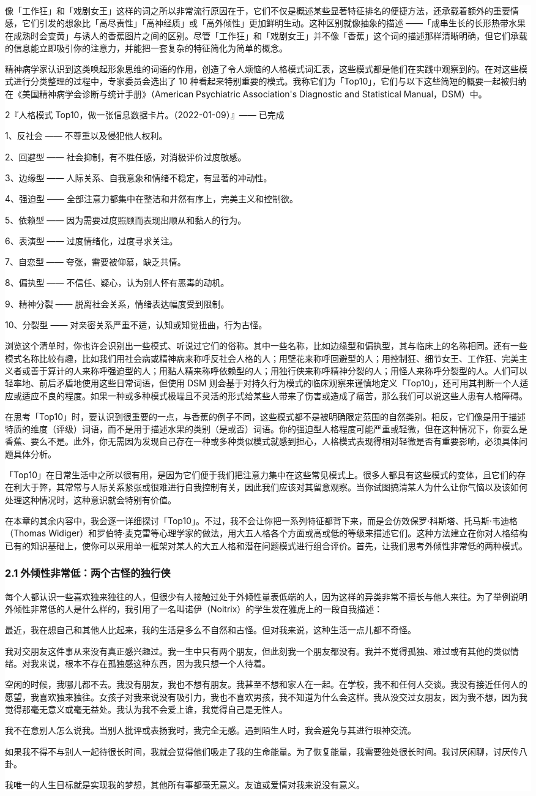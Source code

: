像「工作狂」和「戏剧女王」这样的词之所以非常流行原因在于，它们不仅是概述某些显著特征排名的便捷方法，还承载着额外的重要情感，它们引发的想象比「高尽责性」「高神经质」或「高外倾性」更加鲜明生动。这种区别就像抽象的描述 ——「成串生长的长形热带水果在成熟时会变黄」与诱人的香蕉图片之间的区别。尽管「工作狂」和「戏剧女王」并不像「香蕉」这个词的描述那样清晰明确，但它们承载的信息能立即吸引你的注意力，并能把一套复杂的特征简化为简单的概念。

精神病学家认识到这类唤起形象思维的词语的作用，创造了令人烦恼的人格模式词汇表，这些模式都是他们在实践中观察到的。在对这些模式进行分类整理的过程中，专家委员会选出了 10 种看起来特别重要的模式。我称它们为「Top10」，它们与以下这些简短的概要一起被归纳在《美国精神病学会诊断与统计手册》（American Psychiatric Association's Diagnostic and Statistical Manual，DSM）中。

2『人格模式 Top10，做一张信息数据卡片。（2022-01-09）』—— 已完成

1、反社会 —— 不尊重以及侵犯他人权利。

2、回避型 —— 社会抑制，有不胜任感，对消极评价过度敏感。

3、边缘型 —— 人际关系、自我意象和情绪不稳定，有显著的冲动性。

4、强迫型 —— 全部注意力都集中在整洁和井然有序上，完美主义和控制欲。

5、依赖型 —— 因为需要过度照顾而表现出顺从和黏人的行为。

6、表演型 —— 过度情绪化，过度寻求关注。

7、自恋型 —— 夸张，需要被仰慕，缺乏共情。

8、偏执型 —— 不信任、疑心，认为别人怀有恶毒的动机。

9、精神分裂 —— 脱离社会关系，情绪表达幅度受到限制。

10、分裂型 —— 对亲密关系严重不适，认知或知觉扭曲，行为古怪。

浏览这个清单时，你也许会识别出一些模式、听说过它们的俗称。其中一些名称，比如边缘型和偏执型，其与临床上的名称相同。还有一些模式名称比较有趣，比如我们用社会病或精神病来称呼反社会人格的人；用壁花来称呼回避型的人；用控制狂、细节女王、工作狂、完美主义者或善于算计的人来称呼强迫型的人；用黏人精来称呼依赖型的人；用独行侠来称呼精神分裂的人；用怪人来称呼分裂型的人。人们可以轻率地、前后矛盾地使用这些日常词语，但使用 DSM 则会基于对持久行为模式的临床观察来谨慎地定义「Top10」，还可用其判断一个人适应或适应不良的程度。如果一种或多种模式极端且不灵活的形式给某些人带来了伤害或造成了痛苦，那么我们可以说这些人患有人格障碍。

在思考「Top10」时，要认识到很重要的一点，与香蕉的例子不同，这些模式都不是被明确限定范围的自然类别。相反，它们像是用于描述特质的维度（评级）词语，而不是用于描述水果的类别（是或否）词语。你的强迫型人格程度可能严重或轻微，但在这种情况下，你要么是香蕉、要么不是。此外，你无需因为发现自己存在一种或多种类似模式就感到担心，人格模式表现得相对轻微是否有重要影响，必须具体问题具体分析。

「Top10」在日常生活中之所以很有用，是因为它们便于我们把注意力集中在这些常见模式上。很多人都具有这些模式的变体，且它们的存在利大于弊，其常常与人际关系紧张或很难进行自我控制有关，因此我们应该对其留意观察。当你试图搞清某人为什么让你气恼以及该如何处理这种情况时，这种意识就会特别有价值。

在本章的其余内容中，我会逐一详细探讨「Top10」。不过，我不会让你把一系列特征都背下来，而是会仿效保罗·科斯塔、托马斯·韦迪格（Thomas Widiger）和罗伯特·麦克雷等心理学家的做法，用大五人格各个方面或高或低的等级来描述它们。这种方法建立在你对人格结构已有的知识基础上，使你可以采用单一框架对某人的大五人格和潜在问题模式进行组合评价。首先，让我们思考外倾性非常低的两种模式。

### 2.1 外倾性非常低：两个古怪的独行侠

每个人都认识一些喜欢独来独往的人，但很少有人接触过处于外倾性量表低端的人，因为这样的异类非常不擅长与他人来往。为了举例说明外倾性非常低的人是什么样的，我引用了一名叫诺伊（Noitrix）的学生发在雅虎上的一段自我描述：

最近，我在想自己和其他人比起来，我的生活是多么不自然和古怪。但对我来说，这种生活一点儿都不奇怪。

我对交朋友这件事从来没有真正感兴趣过。我一生中只有两个朋友，但此刻我一个朋友都没有。我并不觉得孤独、难过或有其他的类似情绪。对我来说，根本不存在孤独感这种东西，因为我只想一个人待着。

空闲的时候，我哪儿都不去。我没有朋友，我也不想有朋友。我甚至不想和家人在一起。在学校，我不和任何人交谈。我没有接近任何人的愿望，我喜欢独来独往。女孩子对我来说没有吸引力，我也不喜欢男孩，我不知道为什么会这样。我从没交过女朋友，因为我不想，因为我觉得那毫无意义或毫无益处。我认为我不会爱上谁，我觉得自己是无性人。

我不在意别人怎么说我。当别人批评或表扬我时，我完全无感。遇到陌生人时，我会避免与其进行眼神交流。

如果我不得不与别人一起待很长时间，我就会觉得他们吸走了我的生命能量。为了恢复能量，我需要独处很长时间。我讨厌闲聊，讨厌传八卦。

我唯一的人生目标就是实现我的梦想，其他所有事都毫无意义。友谊或爱情对我来说没有意义。
